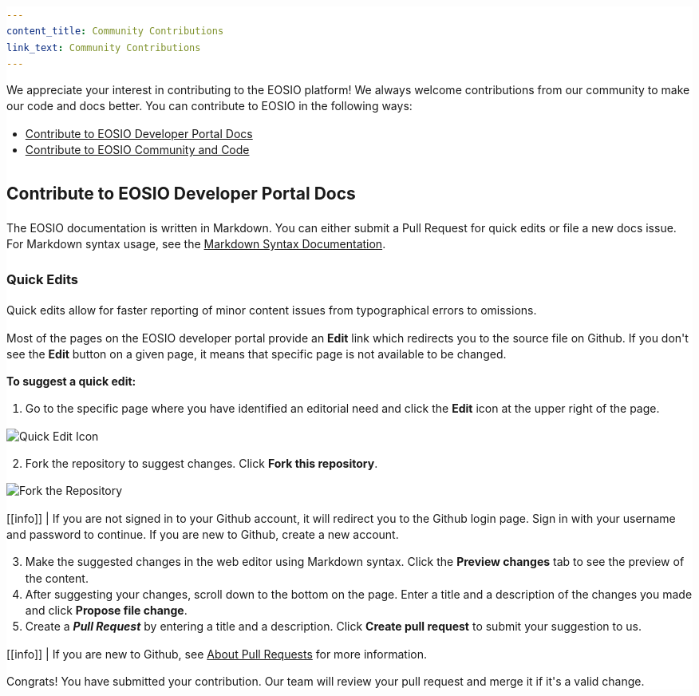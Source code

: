 ```yaml
---
content_title: Community Contributions
link_text: Community Contributions
---
```


We appreciate your interest in contributing to the EOSIO platform! We always welcome contributions from our community to make our code and docs better. You can contribute to EOSIO in the following ways:

* [Contribute to EOSIO Developer Portal Docs](#contribute-to-eosio-developer-portal-docs)
* [Contribute to EOSIO Community and Code](#contribute-to-eosio-community-and-code)

## Contribute to EOSIO Developer Portal Docs

The EOSIO documentation is written in Markdown. You can either submit a Pull Request for quick edits or file a new docs issue. For Markdown syntax usage, see the [Markdown Syntax Documentation](https://daringfireball.net/projects/markdown/syntax).

### Quick Edits
Quick edits allow for faster reporting of minor content issues from typographical errors to omissions.

Most of the pages on the EOSIO developer portal provide an **Edit** link which redirects you to the source file on Github. If you don't see the **Edit** button on a given page, it means that specific page is not available to be changed.

**To suggest a quick edit:**

1. Go to the specific page where you have identified an editorial need and click the **Edit** icon at the upper right of the page.

![Quick Edit Icon](./edit.png)

2. Fork the repository to suggest changes. Click **Fork this repository**.

![Fork the Repository](./quick-edits-2.png)

[[info]]
| If you are not signed in to your Github account, it will redirect you to the Github login page. Sign in with your username and password to continue. If you are new to Github, create a new account.

3. Make the suggested changes in the web editor using Markdown syntax. Click the **Preview changes** tab to see the preview of the content.
4. After suggesting your changes, scroll down to the bottom on the page. Enter a title and a description of the changes you made and click **Propose file change**.
5. Create a ***Pull Request*** by entering a title and a description. Click **Create pull request** to submit your suggestion to us.

[[info]]
| If you are new to Github, see [About Pull Requests](https://help.github.com/en/github/collaborating-with-issues-and-pull-requests/about-pull-requests) for more information.

Congrats! You have submitted your contribution. Our team will review your pull request and merge it if it's a valid change.
